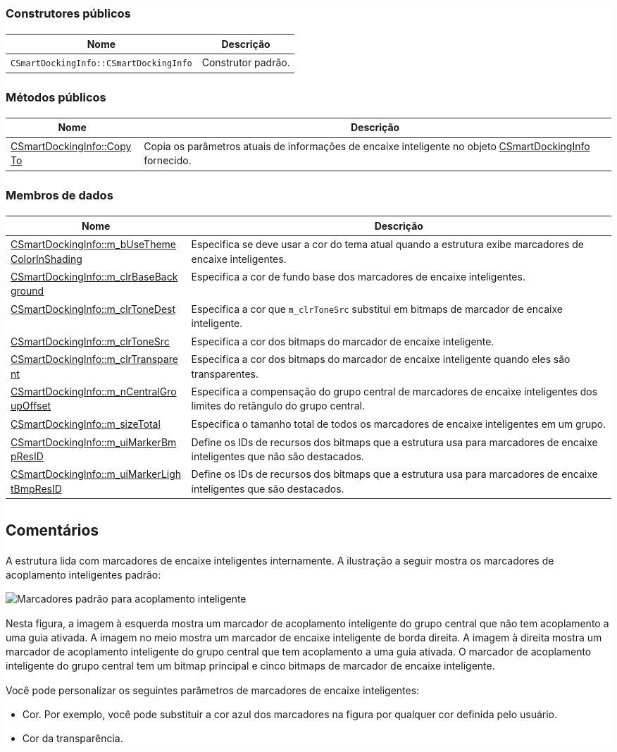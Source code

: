 ### <a name="public-constructors"></a>Construtores públicos

|Nome|Descrição|
|----------|-----------------|
|`CSmartDockingInfo::CSmartDockingInfo`|Construtor padrão.|

### <a name="public-methods"></a>Métodos públicos

|Nome|Descrição|
|----------|-----------------|
|[CSmartDockingInfo::CopyTo](#copyto)|Copia os parâmetros atuais de informações de encaixe inteligente no objeto [CSmartDockingInfo](../../mfc/reference/csmartdockinginfo-class.md) fornecido.|

### <a name="data-members"></a>Membros de dados

|Nome|Descrição|
|----------|-----------------|
|[CSmartDockingInfo::m_bUseThemeColorInShading](#m_busethemecolorinshading)|Especifica se deve usar a cor do tema atual quando a estrutura exibe marcadores de encaixe inteligentes.|
|[CSmartDockingInfo::m_clrBaseBackground](#m_clrbasebackground)|Especifica a cor de fundo base dos marcadores de encaixe inteligentes.|
|[CSmartDockingInfo::m_clrToneDest](#m_clrtonedest)|Especifica a cor que `m_clrToneSrc` substitui em bitmaps de marcador de encaixe inteligente.|
|[CSmartDockingInfo::m_clrToneSrc](#m_clrtonesrc)|Especifica a cor dos bitmaps do marcador de encaixe inteligente.|
|[CSmartDockingInfo::m_clrTransparent](#m_clrtransparent)|Especifica a cor dos bitmaps do marcador de encaixe inteligente quando eles são transparentes.|
|[CSmartDockingInfo::m_nCentralGroupOffset](#m_ncentralgroupoffset)|Especifica a compensação do grupo central de marcadores de encaixe inteligentes dos limites do retângulo do grupo central.|
|[CSmartDockingInfo::m_sizeTotal](#m_sizetotal)|Especifica o tamanho total de todos os marcadores de encaixe inteligentes em um grupo.|
|[CSmartDockingInfo::m_uiMarkerBmpResID](#m_uimarkerbmpresid)|Define os IDs de recursos dos bitmaps que a estrutura usa para marcadores de encaixe inteligentes que não são destacados.|
|[CSmartDockingInfo::m_uiMarkerLightBmpResID](#m_uimarkerlightbmpresid)|Define os IDs de recursos dos bitmaps que a estrutura usa para marcadores de encaixe inteligentes que são destacados.|

## <a name="remarks"></a>Comentários

A estrutura lida com marcadores de encaixe inteligentes internamente. A ilustração a seguir mostra os marcadores de acoplamento inteligentes padrão:

![Marcadores padrão para acoplamento inteligente](../../mfc/reference/media/nextsdmarkers.png "Marcadores padrão para acoplamento inteligente")

Nesta figura, a imagem à esquerda mostra um marcador de acoplamento inteligente do grupo central que não tem acoplamento a uma guia ativada. A imagem no meio mostra um marcador de encaixe inteligente de borda direita. A imagem à direita mostra um marcador de acoplamento inteligente do grupo central que tem acoplamento a uma guia ativada. O marcador de acoplamento inteligente do grupo central tem um bitmap principal e cinco bitmaps de marcador de encaixe inteligente.

Você pode personalizar os seguintes parâmetros de marcadores de encaixe inteligentes:

- Cor. Por exemplo, você pode substituir a cor azul dos marcadores na figura por qualquer cor definida pelo usuário.

- Cor da transparência.
